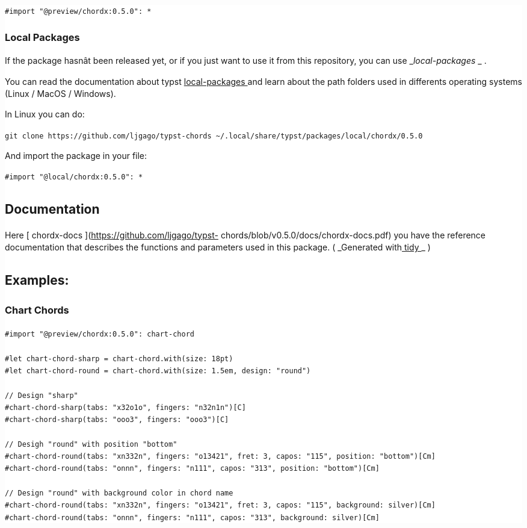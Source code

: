     
    
    #import "@preview/chordx:0.5.0": *
    

###  Local Packages

If the package hasnât been released yet, or if you just want to use it from
this repository, you can use __local-packages_ _ .

You can read the documentation about typst [ local-packages
](https://github.com/typst/packages#local-packages) and learn about the path
folders used in differents operating systems (Linux / MacOS / Windows).

In Linux you can do:

    
    
    git clone https://github.com/ljgago/typst-chords ~/.local/share/typst/packages/local/chordx/0.5.0
    

And import the package in your file:

    
    
    #import "@local/chordx:0.5.0": *
    

##  Documentation

Here [ chordx-docs ](https://github.com/ljgago/typst-
chords/blob/v0.5.0/docs/chordx-docs.pdf) you have the reference documentation
that describes the functions and parameters used in this package. ( _Generated
with[ tidy ](https://github.com/Mc-Zen/tidy) _ )

##  Examples:

###  Chart Chords

    
    
    #import "@preview/chordx:0.5.0": chart-chord
    
    #let chart-chord-sharp = chart-chord.with(size: 18pt)
    #let chart-chord-round = chart-chord.with(size: 1.5em, design: "round")
    
    // Design "sharp"
    #chart-chord-sharp(tabs: "x32o1o", fingers: "n32n1n")[C]
    #chart-chord-sharp(tabs: "ooo3", fingers: "ooo3")[C]
    
    // Desigh "round" with position "bottom"
    #chart-chord-round(tabs: "xn332n", fingers: "o13421", fret: 3, capos: "115", position: "bottom")[Cm]
    #chart-chord-round(tabs: "onnn", fingers: "n111", capos: "313", position: "bottom")[Cm]
    
    // Design "round" with background color in chord name
    #chart-chord-round(tabs: "xn332n", fingers: "o13421", fret: 3, capos: "115", background: silver)[Cm]
    #chart-chord-round(tabs: "onnn", fingers: "n111", capos: "313", background: silver)[Cm]
    